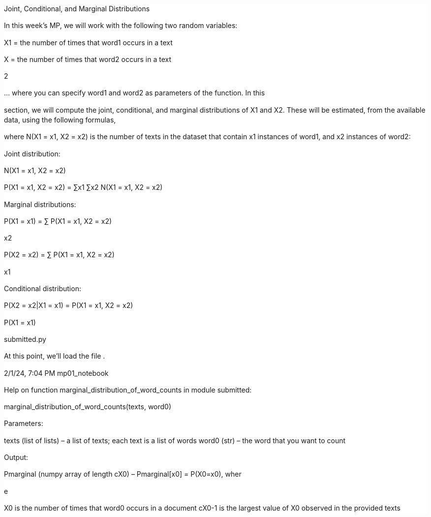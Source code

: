 Joint, Conditional, and Marginal Distributions

In this week’s MP, we will work with the following two random variables:

X1 = the number of times that word1 occurs in a text



X = the number of times that word2 occurs in a text

2

… where you can specify word1 and word2 as parameters of the function. In this

section, we will compute the joint, conditional, and marginal distributions of X1 and X2. These will be estimated, from the available data, using the following formulas,

where N(X1 = x1, X2 = x2) is the number of texts in the dataset that contain x1 instances of word1, and x2 instances of word2:

Joint distribution:

N(X1 = x1, X2 = x2)



P(X1 = x1, X2 = x2) = ∑x1 ∑x2 N(X1 = x1, X2 = x2)

Marginal distributions:

P(X1 = x1) = ∑ P(X1 = x1, X2 = x2)

x2

P(X2 = x2) = ∑ P(X1 = x1, X2 = x2)

x1

Conditional distribution:

P(X2 = x2|X1 = x1) = P(X1 = x1, X2 = x2)

P(X1 = x1)

submitted.py

At this point, we’ll load the file .

2/1/24, 7:04 PM mp01_notebook

Help on function marginal_distribution_of_word_counts in module submitted:

marginal_distribution_of_word_counts(texts, word0)

Parameters:

texts (list of lists) – a list of texts; each text is a list of words word0 (str) – the word that you want to count

Output:

Pmarginal (numpy array of length cX0) – Pmarginal[x0] = P(X0=x0), wher

e

X0 is the number of times that word0 occurs in a document cX0-1 is the largest value of X0 observed in the provided texts
